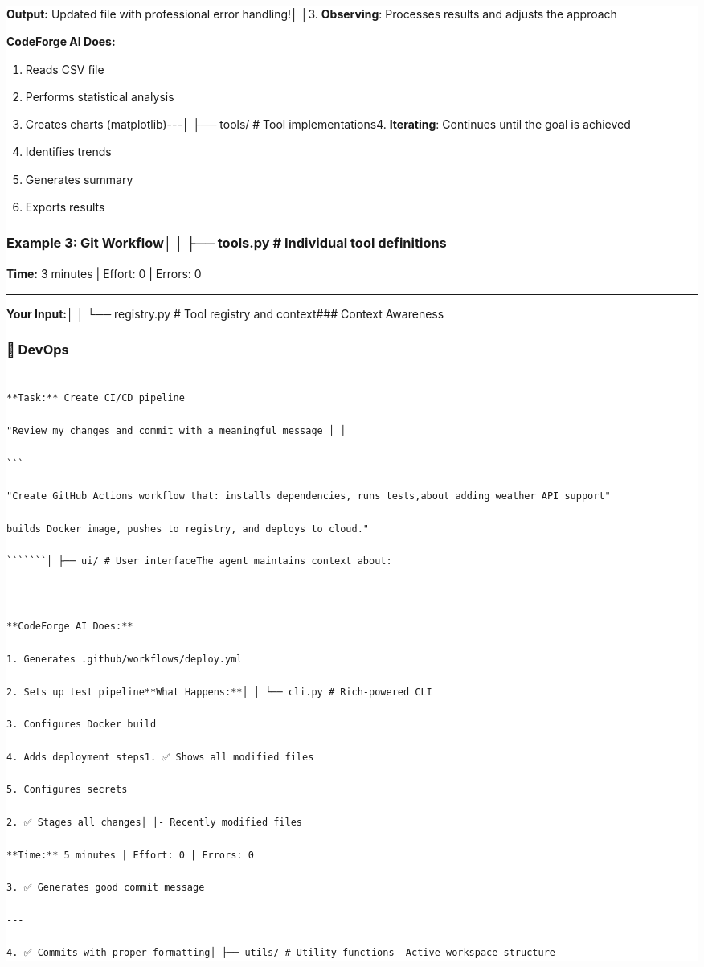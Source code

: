 **Output:** Updated file with professional error handling!│ │3. **Observing**: Processes results and adjusts the approach

**CodeForge AI Does:**

1. Reads CSV file

2. Performs statistical analysis

3. Creates charts (matplotlib)---│ ├── tools/ # Tool implementations4. **Iterating**: Continues until the goal is achieved

4. Identifies trends

5. Generates summary

6. Exports results

### Example 3: Git Workflow│ │ ├── tools.py # Individual tool definitions

**Time:** 3 minutes | Effort: 0 | Errors: 0

---

**Your Input:**│ │ └── registry.py # Tool registry and context### Context Awareness

### 🚀 DevOps

````````

**Task:** Create CI/CD pipeline

"Review my changes and commit with a meaningful message │ │

```

"Create GitHub Actions workflow that: installs dependencies, runs tests,about adding weather API support"

builds Docker image, pushes to registry, and deploys to cloud."

```````│ ├── ui/ # User interfaceThe agent maintains context about:



**CodeForge AI Does:**

1. Generates .github/workflows/deploy.yml

2. Sets up test pipeline**What Happens:**│ │ └── cli.py # Rich-powered CLI

3. Configures Docker build

4. Adds deployment steps1. ✅ Shows all modified files

5. Configures secrets

2. ✅ Stages all changes│ │- Recently modified files

**Time:** 5 minutes | Effort: 0 | Errors: 0

3. ✅ Generates good commit message

---

4. ✅ Commits with proper formatting│ ├── utils/ # Utility functions- Active workspace structure

````````